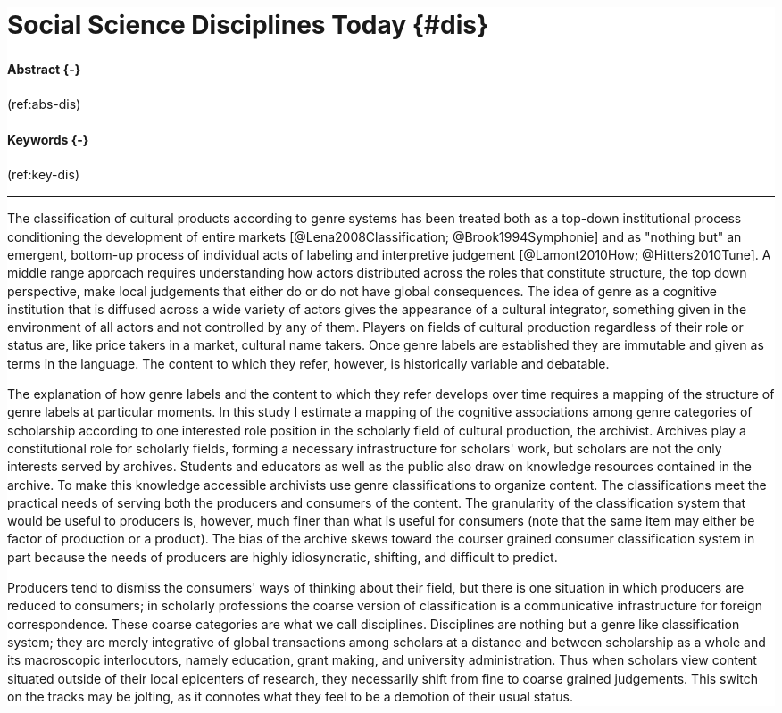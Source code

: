 # Social Science Disciplines Today {#dis}

#### Abstract {-}

(ref:abs-dis)

#### Keywords {-}

(ref:key-dis)

***

The classification of cultural products according to genre systems has been treated both as a top-down institutional process conditioning the development of entire markets [@Lena2008Classification; @Brook1994Symphonie] and as "nothing but" an emergent, bottom-up process of individual acts of labeling and interpretive judgement [@Lamont2010How; @Hitters2010Tune]. A middle range approach requires understanding how actors distributed across the roles that constitute structure, the top down perspective, make local judgements that either do or do not have global consequences. The idea of genre as a cognitive institution that is diffused across a wide variety of actors gives the appearance of a cultural integrator, something given in the environment of all actors and not controlled by any of them. Players on fields of cultural production regardless of their role or status are, like price takers in a market, cultural name takers. Once genre labels are established they are immutable and given as terms in the language. The content to which they refer, however, is historically variable and debatable.

The explanation of how genre labels and the content to which they refer develops over time requires a mapping of the structure of genre labels at particular moments. In this study I estimate a mapping of the cognitive associations among genre categories of scholarship according to one interested role position in the scholarly field of cultural production, the archivist. Archives play a constitutional role for scholarly fields, forming a necessary infrastructure for scholars' work, but scholars are not the only interests served by archives. Students and educators as well as the public also draw on knowledge resources contained in the archive. To make this knowledge accessible archivists use genre classifications to organize content. The classifications meet the practical needs of serving both the producers and consumers of the content. The granularity of the classification system that would be useful to producers is, however, much finer than what is useful for consumers (note that the same item may either be factor of production or a product). The bias of the archive skews toward the courser grained consumer classification system in part because the needs of producers are highly idiosyncratic, shifting, and difficult to predict.

Producers tend to dismiss the consumers' ways of thinking about their field, but there is one situation in which producers are reduced to consumers; in scholarly professions the coarse version of classification is a communicative infrastructure for foreign correspondence. These coarse categories are what we call disciplines. Disciplines are nothing but a genre like classification system; they are merely integrative of global transactions among scholars at a distance and between scholarship as a whole and its macroscopic interlocutors, namely education, grant making, and university administration. Thus when scholars view content situated outside of their local epicenters of research, they necessarily shift from fine to coarse grained judgements. This switch on the tracks may be jolting, as it connotes what they feel to be a demotion of their usual status.



<div class="figure" style="text-align: center">